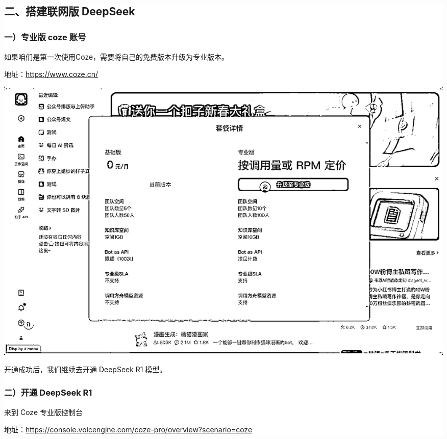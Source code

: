 ## 二、搭建联网版 DeepSeek

### 一）专业版 coze 账号

如果咱们是第一次使用Coze，需要将自己的免费版本升级为专业版本。

地址：https://www.coze.cn/

![](img/2a69c72d8d01e45115a97ea0dce8cfd4.png)

开通成功后，我们继续去开通 DeepSeek R1 模型。

### 二）开通 DeepSeek R1

来到 Coze 专业版控制台

地址：https://console.volcengine.com/coze-pro/overview?scenario=coze
